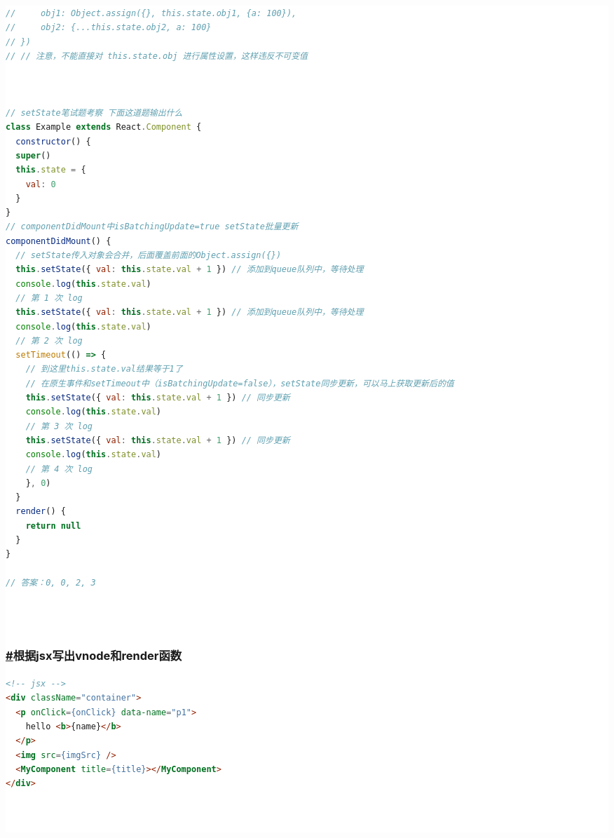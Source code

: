 ```js
//     obj1: Object.assign({}, this.state.obj1, {a: 100}),
//     obj2: {...this.state.obj2, a: 100}
// })
// // 注意，不能直接对 this.state.obj 进行属性设置，这样违反不可变值
 

    
// setState笔试题考察 下面这道题输出什么
class Example extends React.Component {
  constructor() {
  super()
  this.state = {
    val: 0
  }
}
// componentDidMount中isBatchingUpdate=true setState批量更新
componentDidMount() {
  // setState传入对象会合并，后面覆盖前面的Object.assign({})
  this.setState({ val: this.state.val + 1 }) // 添加到queue队列中，等待处理 
  console.log(this.state.val)
  // 第 1 次 log
  this.setState({ val: this.state.val + 1 }) // 添加到queue队列中，等待处理
  console.log(this.state.val)
  // 第 2 次 log
  setTimeout(() => {
    // 到这里this.state.val结果等于1了
    // 在原生事件和setTimeout中（isBatchingUpdate=false），setState同步更新，可以马上获取更新后的值
    this.setState({ val: this.state.val + 1 }) // 同步更新
    console.log(this.state.val)
    // 第 3 次 log
    this.setState({ val: this.state.val + 1 }) // 同步更新
    console.log(this.state.val)
    // 第 4 次 log
    }, 0)
  }
  render() {
    return null
  }
}

// 答案：0, 0, 2, 3
 

    
```

### [#](https://interview.poetries.top/docs/base/high-frequency.html#根据jsx写出vnode和render函数)根据jsx写出vnode和render函数

```html
<!-- jsx -->
<div className="container">
  <p onClick={onClick} data-name="p1">
    hello <b>{name}</b>
  </p>
  <img src={imgSrc} />
  <MyComponent title={title}></MyComponent>
</div>
 

    
```
